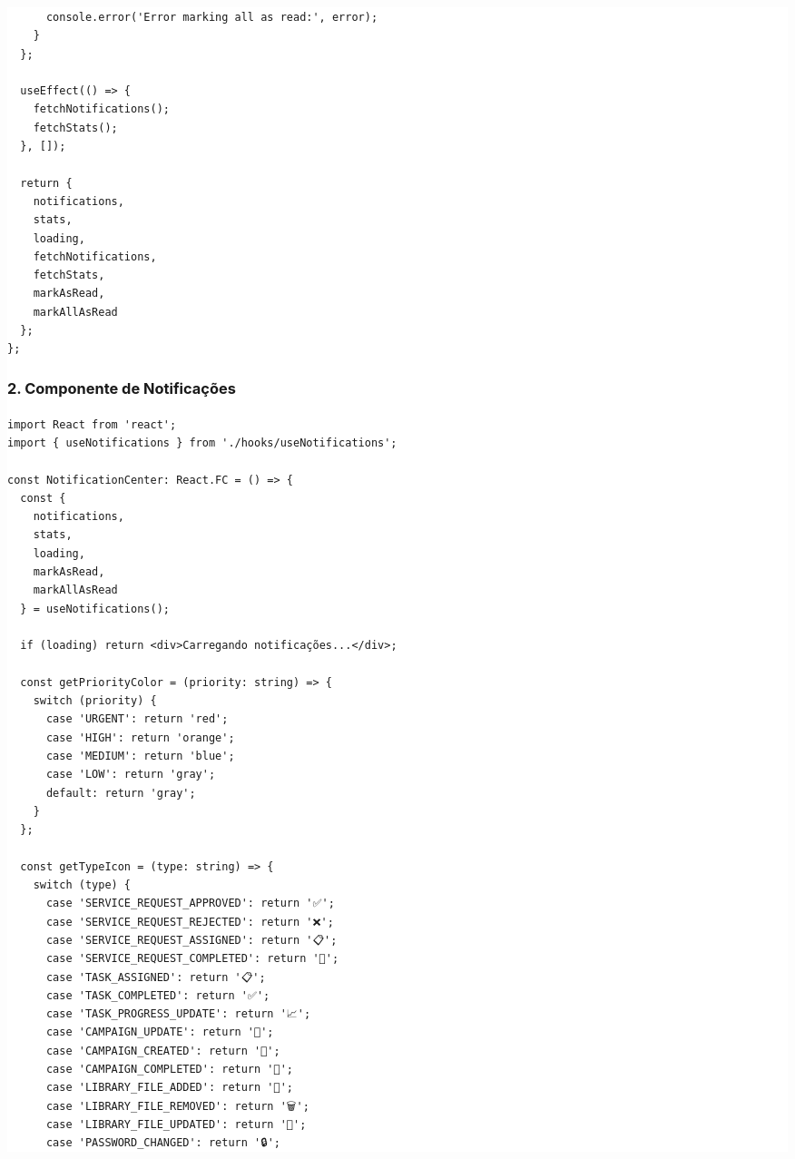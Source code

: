 ```tsx
      console.error('Error marking all as read:', error);
    }
  };

  useEffect(() => {
    fetchNotifications();
    fetchStats();
  }, []);

  return {
    notifications,
    stats,
    loading,
    fetchNotifications,
    fetchStats,
    markAsRead,
    markAllAsRead
  };
};
```

### 2. Componente de Notificações
```tsx
import React from 'react';
import { useNotifications } from './hooks/useNotifications';

const NotificationCenter: React.FC = () => {
  const { 
    notifications, 
    stats, 
    loading, 
    markAsRead, 
    markAllAsRead 
  } = useNotifications();

  if (loading) return <div>Carregando notificações...</div>;

  const getPriorityColor = (priority: string) => {
    switch (priority) {
      case 'URGENT': return 'red';
      case 'HIGH': return 'orange';
      case 'MEDIUM': return 'blue';
      case 'LOW': return 'gray';
      default: return 'gray';
    }
  };

  const getTypeIcon = (type: string) => {
    switch (type) {
      case 'SERVICE_REQUEST_APPROVED': return '✅';
      case 'SERVICE_REQUEST_REJECTED': return '❌';
      case 'SERVICE_REQUEST_ASSIGNED': return '📋';
      case 'SERVICE_REQUEST_COMPLETED': return '🎉';
      case 'TASK_ASSIGNED': return '📋';
      case 'TASK_COMPLETED': return '✅';
      case 'TASK_PROGRESS_UPDATE': return '📈';
      case 'CAMPAIGN_UPDATE': return '📢';
      case 'CAMPAIGN_CREATED': return '🎯';
      case 'CAMPAIGN_COMPLETED': return '🏁';
      case 'LIBRARY_FILE_ADDED': return '📄';
      case 'LIBRARY_FILE_REMOVED': return '🗑️';
      case 'LIBRARY_FILE_UPDATED': return '📝';
      case 'PASSWORD_CHANGED': return '🔒';
```